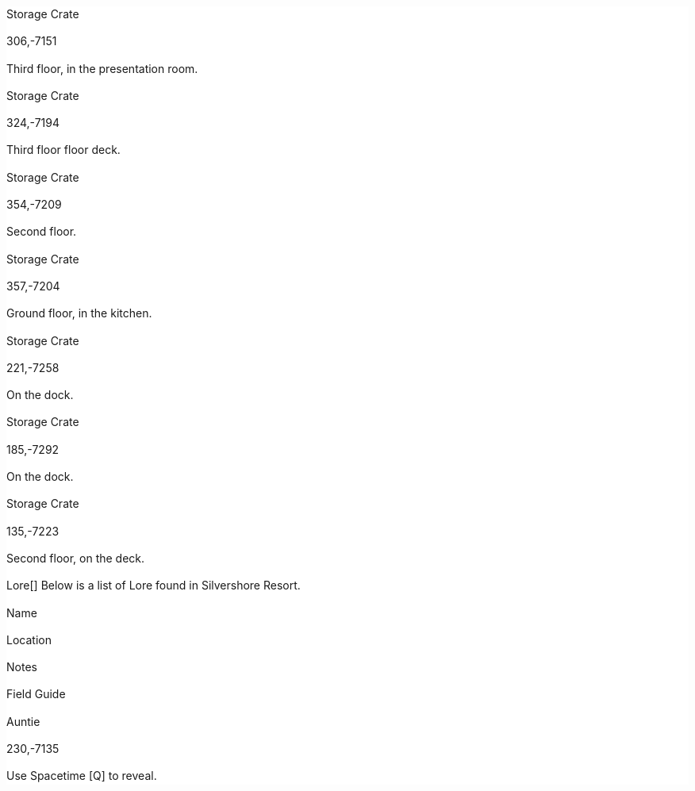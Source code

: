 
Storage Crate

306,-7151

Third floor, in the presentation room.


Storage Crate

324,-7194

Third floor floor deck.


Storage Crate

354,-7209

Second floor.


Storage Crate

357,-7204

Ground floor, in the kitchen.


Storage Crate

221,-7258

On the dock.


Storage Crate

185,-7292

On the dock.


Storage Crate

135,-7223

Second floor, on the deck.


Lore[]
Below is a list of Lore found in Silvershore Resort.



Name

Location

Notes

Field Guide


Auntie

230,-7135

Use Spacetime [Q] to reveal.
